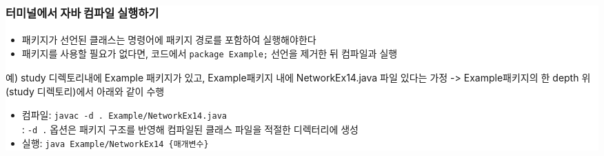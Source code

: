 ### 터미널에서 자바 컴파일 실행하기
- 패키지가 선언된 클래스는 명령어에 패키지 경로를 포함하여 실행해야한다
- 패키지를 사용할 필요가 없다면, 코드에서 `package Example;` 선언을 제거한 뒤 컴파일과 실행

예) study 디렉토리내에 Example 패키지가 있고, Example패키지 내에 NetworkEx14.java 파일 있다는 가정 -> Example패키지의 한 depth 위(study 디렉토리)에서 아래와 같이 수행

- 컴파일: `javac -d . Example/NetworkEx14.java`<br>
: `-d .` 옵션은 패키지 구조를 반영해 컴파일된 클래스 파일을 적절한 디렉터리에 생성
- 실행: `java Example/NetworkEx14 {매개변수}`
